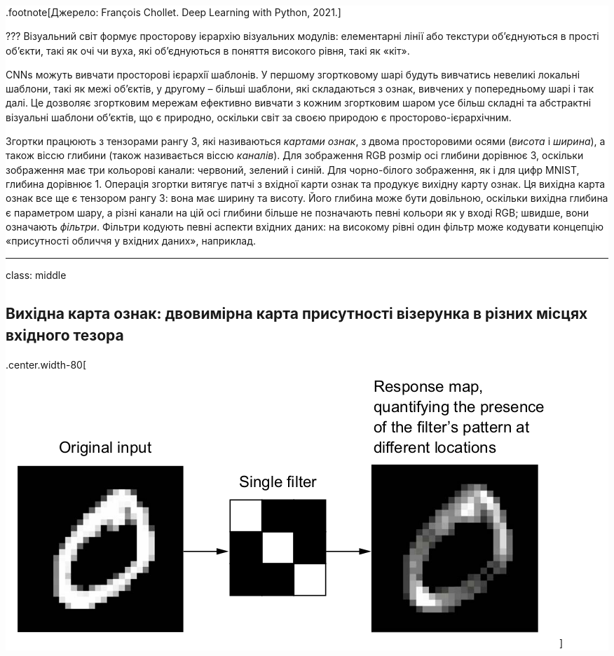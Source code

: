 
.footnote[Джерело: François Chollet. Deep Learning with Python, 2021.]

???
Візуальний світ формує просторову ієрархію візуальних модулів: елементарні лінії або текстури об’єднуються в прості об’єкти, такі як очі чи вуха, які об’єднуються в поняття високого рівня, такі як «кіт».

CNNs можуть вивчати просторовi iєрархiї шаблонiв. У першому згортковому шарi будуть вивчатись невеликi локальнi шаблони,
такi як межi об’єктiв, у другому – бiльшi шаблони, якi складаються з ознак, вивчених у попередньому шарi i так далi. Це дозволяє згортковим мережам ефективно вивчати з кожним згортковим шаром усе бiльш складнi та абстрактнi вiзуальнi шаблони об’єктiв, що є природно, оскiльки свiт за своєю природою є просторово-iєрархiчним.


Згортки працюють з тензорами рангу 3, які називаються *картами ознак*, з двома просторовими осями (*висота* і *ширина*), а також віссю глибини (також називається віссю *каналів*). Для зображення RGB розмір осі глибини дорівнює 3, оскільки зображення має три кольорові канали: червоний, зелений і синій. Для чорно-білого зображення, як і для цифр MNIST, глибина дорівнює 1. Операція згортки витягує патчі з вхідної карти ознак та продукує вихідну карту ознак. Ця вихідна карта ознак все ще є тензором рангу 3: вона має ширину та висоту. Його глибина може бути довільною, оскільки вихідна глибина є параметром шару, а різні канали на цій осі глибини більше не позначають певні кольори
як у вході RGB; швидше, вони означають *фільтри*. Фільтри кодують певні аспекти вхідних даних: на високому рівні один фільтр може кодувати концепцію «присутності обличчя у вхідних даних», наприклад.

---


class: middle

## Вихідна карта ознак: двовимірна карта присутності візерунка в різних місцях вхідного тезора

.center.width-80[![](figures/lec5/responce-map.png)]
